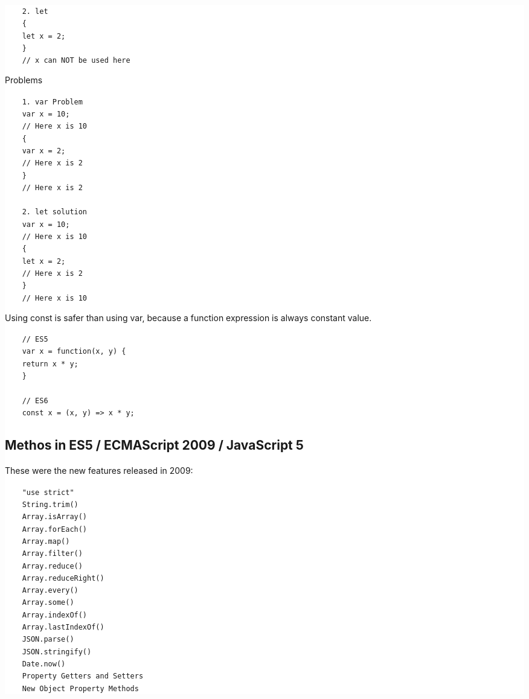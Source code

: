         2. let
        {
        let x = 2;
        }
        // x can NOT be used here

Problems

        1. var Problem
        var x = 10;
        // Here x is 10
        {
        var x = 2;
        // Here x is 2
        }
        // Here x is 2

        2. let solution
        var x = 10;
        // Here x is 10
        {
        let x = 2;
        // Here x is 2
        }
        // Here x is 10

Using const is safer than using var, because a function expression is always constant value.

        // ES5
        var x = function(x, y) {
        return x * y;
        }

        // ES6
        const x = (x, y) => x * y;

## Methos in ES5 / ECMAScript 2009 / JavaScript 5

These were the new features released in 2009:

        "use strict"
        String.trim()
        Array.isArray()
        Array.forEach()
        Array.map()
        Array.filter()
        Array.reduce()
        Array.reduceRight()
        Array.every()
        Array.some()
        Array.indexOf()
        Array.lastIndexOf()
        JSON.parse()
        JSON.stringify()
        Date.now()
        Property Getters and Setters
        New Object Property Methods
